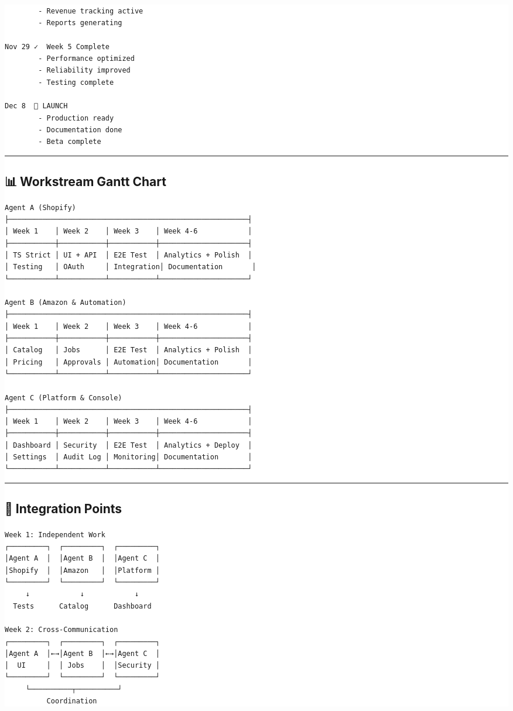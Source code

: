 ```
        - Revenue tracking active
        - Reports generating

Nov 29 ✓  Week 5 Complete
        - Performance optimized
        - Reliability improved
        - Testing complete

Dec 8  🚀 LAUNCH
        - Production ready
        - Documentation done
        - Beta complete
```

---

## 📊 Workstream Gantt Chart

```
Agent A (Shopify)
├─────────────────────────────────────────────────────────┤
│ Week 1    │ Week 2    │ Week 3    │ Week 4-6            │
├───────────┼───────────┼───────────┼─────────────────────┤
│ TS Strict │ UI + API  │ E2E Test  │ Analytics + Polish  │
│ Testing   │ OAuth     │ Integration│ Documentation       │
└───────────┴───────────┴───────────┴─────────────────────┘

Agent B (Amazon & Automation)
├─────────────────────────────────────────────────────────┤
│ Week 1    │ Week 2    │ Week 3    │ Week 4-6            │
├───────────┼───────────┼───────────┼─────────────────────┤
│ Catalog   │ Jobs      │ E2E Test  │ Analytics + Polish  │
│ Pricing   │ Approvals │ Automation│ Documentation       │
└───────────┴───────────┴───────────┴─────────────────────┘

Agent C (Platform & Console)
├─────────────────────────────────────────────────────────┤
│ Week 1    │ Week 2    │ Week 3    │ Week 4-6            │
├───────────┼───────────┼───────────┼─────────────────────┤
│ Dashboard │ Security  │ E2E Test  │ Analytics + Deploy  │
│ Settings  │ Audit Log │ Monitoring│ Documentation       │
└───────────┴───────────┴───────────┴─────────────────────┘
```

---

## 🔄 Integration Points

```
Week 1: Independent Work
┌─────────┐  ┌─────────┐  ┌─────────┐
│Agent A  │  │Agent B  │  │Agent C  │
│Shopify  │  │Amazon   │  │Platform │
└─────────┘  └─────────┘  └─────────┘
     ↓            ↓            ↓
  Tests      Catalog      Dashboard

Week 2: Cross-Communication
┌─────────┐  ┌─────────┐  ┌─────────┐
│Agent A  │←→│Agent B  │←→│Agent C  │
│  UI     │  │ Jobs    │  │Security │
└─────────┘  └─────────┘  └─────────┘
     └──────────┬──────────┘
          Coordination
```
